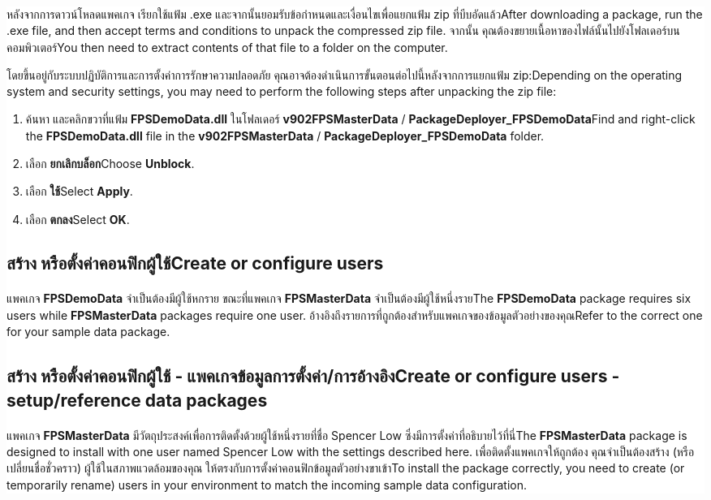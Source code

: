 <span data-ttu-id="23dc5-148">หลังจากการดาวน์โหลดแพคเกจ เรียกใช้แฟ้ม .exe และจากนั้นยอมรับข้อกำหนดและเงื่อนไขเพื่อแยกแฟ้ม zip ที่บีบอัดแล้ว</span><span class="sxs-lookup"><span data-stu-id="23dc5-148">After downloading a package, run the .exe file, and then accept terms and conditions to unpack the compressed zip file.</span></span> <span data-ttu-id="23dc5-149">จากนั้น คุณต้องขยายเนื้อหาของไฟล์นั้นไปยังโฟลเดอร์บนคอมพิวเตอร์</span><span class="sxs-lookup"><span data-stu-id="23dc5-149">You then need to extract contents of that file to a folder on the computer.</span></span>

<span data-ttu-id="23dc5-150">โดยขึ้นอยู่กับระบบปฏิบัติการและการตั้งค่าการรักษาความปลอดภัย คุณอาจต้องดำเนินการขั้นตอนต่อไปนี้หลังจากการแยกแฟ้ม zip:</span><span class="sxs-lookup"><span data-stu-id="23dc5-150">Depending on the operating system and security settings, you may need to perform the following steps after unpacking the zip file:</span></span>

1. <span data-ttu-id="23dc5-151">ค้นหา และคลิกขวาที่แฟ้ม **FPSDemoData.dll** ในโฟลเดอร์ **v902FPSMasterData** / **PackageDeployer_FPSDemoData**</span><span class="sxs-lookup"><span data-stu-id="23dc5-151">Find and right-click the **FPSDemoData.dll** file in the **v902FPSMasterData** / **PackageDeployer_FPSDemoData** folder.</span></span>

2. <span data-ttu-id="23dc5-152">เลือก **ยกเลิกบล็อก**</span><span class="sxs-lookup"><span data-stu-id="23dc5-152">Choose **Unblock**.</span></span>

3. <span data-ttu-id="23dc5-153">เลือก **ใช้**</span><span class="sxs-lookup"><span data-stu-id="23dc5-153">Select **Apply**.</span></span>

4. <span data-ttu-id="23dc5-154">เลือก **ตกลง**</span><span class="sxs-lookup"><span data-stu-id="23dc5-154">Select **OK**.</span></span>


## <a name="create-or-configure-users"></a><span data-ttu-id="23dc5-155">สร้าง หรือตั้งค่าคอนฟิกผู้ใช้</span><span class="sxs-lookup"><span data-stu-id="23dc5-155">Create or configure users</span></span>

<span data-ttu-id="23dc5-156">แพคเกจ **FPSDemoData** จำเป็นต้องมีผู้ใช้หกราย ขณะที่แพคเกจ **FPSMasterData** จำเป็นต้องมีผู้ใช้หนึ่งราย</span><span class="sxs-lookup"><span data-stu-id="23dc5-156">The **FPSDemoData** package requires six users while **FPSMasterData** packages require one user.</span></span> <span data-ttu-id="23dc5-157">อ้างอิงถึงรายการที่ถูกต้องสำหรับแพคเกจของข้อมูลตัวอย่างของคุณ</span><span class="sxs-lookup"><span data-stu-id="23dc5-157">Refer to the correct one for your sample data package.</span></span>

## <a name="create-or-configure-users---setupreference-data-packages"></a><span data-ttu-id="23dc5-158">สร้าง หรือตั้งค่าคอนฟิกผู้ใช้ - แพคเกจข้อมูลการตั้งค่า/การอ้างอิง</span><span class="sxs-lookup"><span data-stu-id="23dc5-158">Create or configure users - setup/reference data packages</span></span>

<span data-ttu-id="23dc5-159">แพคเกจ **FPSMasterData** มีวัตถุประสงค์เพื่อการติดตั้งด้วยผู้ใช้หนึ่งรายที่ชื่อ Spencer Low ซึ่งมีการตั้งค่าที่อธิบายไว้ที่นี่</span><span class="sxs-lookup"><span data-stu-id="23dc5-159">The **FPSMasterData** package is designed to install with one user named Spencer Low with the settings described here.</span></span> <span data-ttu-id="23dc5-160">เพื่อติดตั้งแพคเกจให้ถูกต้อง คุณจำเป็นต้องสร้าง (หรือเปลี่ยนชื่อชั่วคราว) ผู้ใช้ในสภาพแวดล้อมของคุณ ให้ตรงกับการตั้งค่าคอนฟิกข้อมูลตัวอย่างขาเข้า</span><span class="sxs-lookup"><span data-stu-id="23dc5-160">To install the package correctly, you need to create (or temporarily rename) users in your environment to match the incoming sample data configuration.</span></span>
